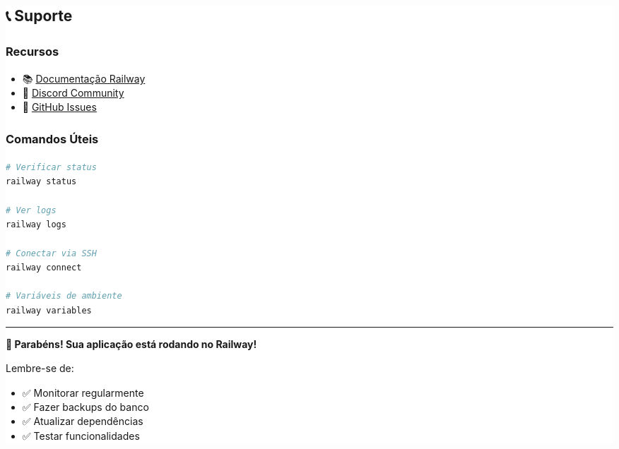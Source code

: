 ## 📞 Suporte

### Recursos

- 📚 [Documentação Railway](https://docs.railway.app/)
- 💬 [Discord Community](https://discord.gg/railway)
- 🐛 [GitHub Issues](https://github.com/seu-usuario/checklist-financeiro/issues)

### Comandos Úteis

```bash
# Verificar status
railway status

# Ver logs
railway logs

# Conectar via SSH
railway connect

# Variáveis de ambiente
railway variables
```

---

**🎉 Parabéns! Sua aplicação está rodando no Railway!**

Lembre-se de:
- ✅ Monitorar regularmente
- ✅ Fazer backups do banco
- ✅ Atualizar dependências
- ✅ Testar funcionalidades

